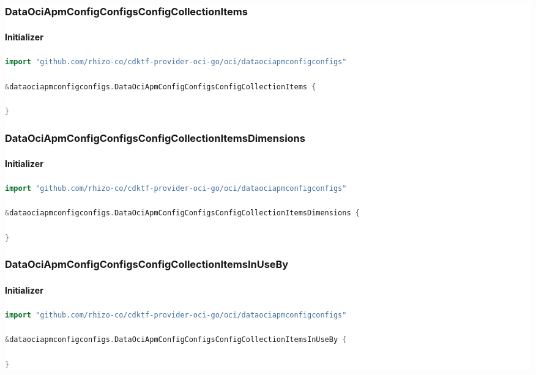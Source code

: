
### DataOciApmConfigConfigsConfigCollectionItems <a name="DataOciApmConfigConfigsConfigCollectionItems" id="rhizo-co-terraform-provider-oci.dataOciApmConfigConfigs.DataOciApmConfigConfigsConfigCollectionItems"></a>

#### Initializer <a name="Initializer" id="rhizo-co-terraform-provider-oci.dataOciApmConfigConfigs.DataOciApmConfigConfigsConfigCollectionItems.Initializer"></a>

```go
import "github.com/rhizo-co/cdktf-provider-oci-go/oci/dataociapmconfigconfigs"

&dataociapmconfigconfigs.DataOciApmConfigConfigsConfigCollectionItems {

}
```


### DataOciApmConfigConfigsConfigCollectionItemsDimensions <a name="DataOciApmConfigConfigsConfigCollectionItemsDimensions" id="rhizo-co-terraform-provider-oci.dataOciApmConfigConfigs.DataOciApmConfigConfigsConfigCollectionItemsDimensions"></a>

#### Initializer <a name="Initializer" id="rhizo-co-terraform-provider-oci.dataOciApmConfigConfigs.DataOciApmConfigConfigsConfigCollectionItemsDimensions.Initializer"></a>

```go
import "github.com/rhizo-co/cdktf-provider-oci-go/oci/dataociapmconfigconfigs"

&dataociapmconfigconfigs.DataOciApmConfigConfigsConfigCollectionItemsDimensions {

}
```


### DataOciApmConfigConfigsConfigCollectionItemsInUseBy <a name="DataOciApmConfigConfigsConfigCollectionItemsInUseBy" id="rhizo-co-terraform-provider-oci.dataOciApmConfigConfigs.DataOciApmConfigConfigsConfigCollectionItemsInUseBy"></a>

#### Initializer <a name="Initializer" id="rhizo-co-terraform-provider-oci.dataOciApmConfigConfigs.DataOciApmConfigConfigsConfigCollectionItemsInUseBy.Initializer"></a>

```go
import "github.com/rhizo-co/cdktf-provider-oci-go/oci/dataociapmconfigconfigs"

&dataociapmconfigconfigs.DataOciApmConfigConfigsConfigCollectionItemsInUseBy {

}
```

